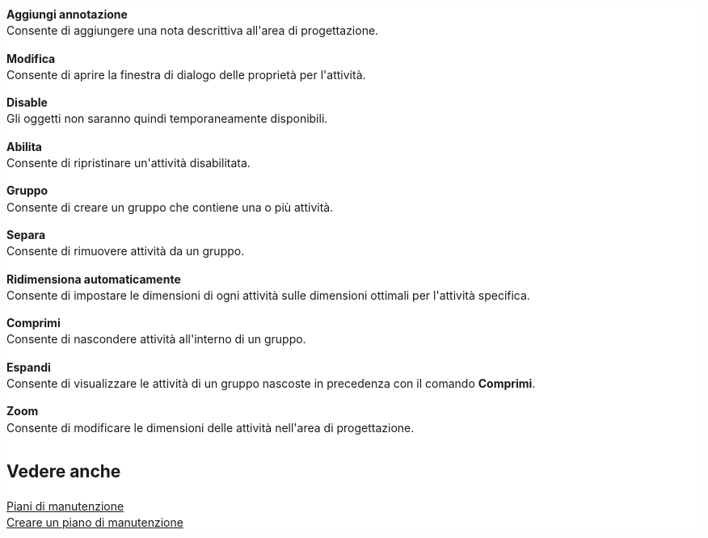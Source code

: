  **Aggiungi annotazione**  
 Consente di aggiungere una nota descrittiva all'area di progettazione.  
  
 **Modifica**  
 Consente di aprire la finestra di dialogo delle proprietà per l'attività.  
  
 **Disable**  
 Gli oggetti non saranno quindi temporaneamente disponibili.  
  
 **Abilita**  
 Consente di ripristinare un'attività disabilitata.  
  
 **Gruppo**  
 Consente di creare un gruppo che contiene una o più attività.  
  
 **Separa**  
 Consente di rimuovere attività da un gruppo.  
  
 **Ridimensiona automaticamente**  
 Consente di impostare le dimensioni di ogni attività sulle dimensioni ottimali per l'attività specifica.  
  
 **Comprimi**  
 Consente di nascondere attività all'interno di un gruppo.  
  
 **Espandi**  
 Consente di visualizzare le attività di un gruppo nascoste in precedenza con il comando **Comprimi**.  
  
 **Zoom**  
 Consente di modificare le dimensioni delle attività nell'area di progettazione.  
  
## <a name="see-also"></a>Vedere anche  
 [Piani di manutenzione](../../relational-databases/maintenance-plans/maintenance-plans.md)   
 [Creare un piano di manutenzione](../../relational-databases/maintenance-plans/create-a-maintenance-plan.md)  
  
  

